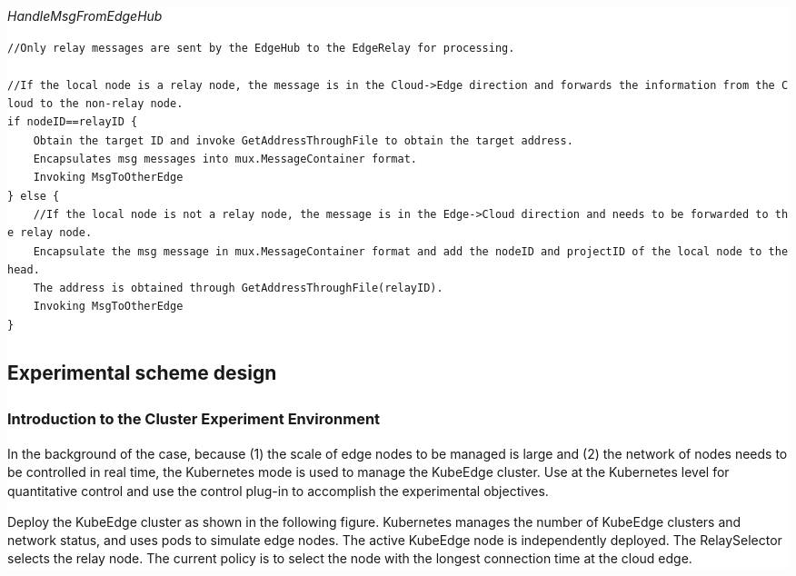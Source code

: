 *HandleMsgFromEdgeHub*

```
//Only relay messages are sent by the EdgeHub to the EdgeRelay for processing.

//If the local node is a relay node, the message is in the Cloud->Edge direction and forwards the information from the Cloud to the non-relay node.
if nodeID==relayID {
    Obtain the target ID and invoke GetAddressThroughFile to obtain the target address.
    Encapsulates msg messages into mux.MessageContainer format.
    Invoking MsgToOtherEdge
} else {
	//If the local node is not a relay node, the message is in the Edge->Cloud direction and needs to be forwarded to the relay node.
    Encapsulate the msg message in mux.MessageContainer format and add the nodeID and projectID of the local node to the head.
    The address is obtained through GetAddressThroughFile(relayID).
    Invoking MsgToOtherEdge
}
```

## Experimental scheme design

### Introduction to the Cluster Experiment Environment

In the background of the case, because (1) the scale of edge nodes to be managed is large and (2) the network of nodes needs to be controlled in real time, the Kubernetes mode is used to manage the KubeEdge cluster. Use at the Kubernetes level for quantitative control and use the control plug-in to accomplish the experimental objectives.

Deploy the KubeEdge cluster as shown in the following figure. Kubernetes manages the number of KubeEdge clusters and network status, and uses pods to simulate edge nodes. The active KubeEdge node is independently deployed. The RelaySelector selects the relay node. The current policy is to select the node with the longest connection time at the cloud edge.
